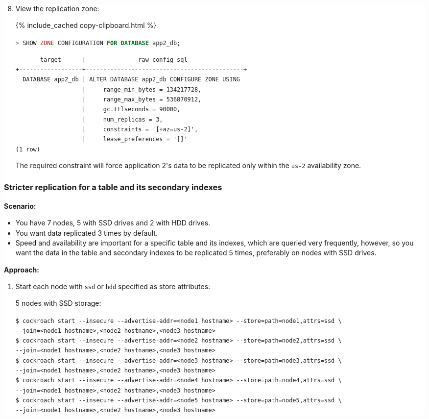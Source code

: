 8. View the replication zone:

    {% include_cached copy-clipboard.html %}
    ~~~ sql
    > SHOW ZONE CONFIGURATION FOR DATABASE app2_db;
    ~~~

    ~~~
           target      |               raw_config_sql
    +------------------+---------------------------------------------+
      DATABASE app2_db | ALTER DATABASE app2_db CONFIGURE ZONE USING
                       |     range_min_bytes = 134217728,
                       |     range_max_bytes = 536870912,
                       |     gc.ttlseconds = 90000,
                       |     num_replicas = 3,
                       |     constraints = '[+az=us-2]',
                       |     lease_preferences = '[]'
    (1 row)
    ~~~

    The required constraint will force application 2's data to be replicated only within the `us-2` availability zone.

### Stricter replication for a table and its secondary indexes

**Scenario:**

- You have 7 nodes, 5 with SSD drives and 2 with HDD drives.
- You want data replicated 3 times by default.
- Speed and availability are important for a specific table and its indexes, which are queried very frequently, however, so you want the data in the table and secondary indexes to be replicated 5 times, preferably on nodes with SSD drives.

**Approach:**

1. Start each node with `ssd` or `hdd` specified as store attributes:

    5 nodes with SSD storage:

    ~~~ shell
    $ cockroach start --insecure --advertise-addr=<node1 hostname> --store=path=node1,attrs=ssd \
    --join=<node1 hostname>,<node2 hostname>,<node3 hostname>
    $ cockroach start --insecure --advertise-addr=<node2 hostname> --store=path=node2,attrs=ssd \
    --join=<node1 hostname>,<node2 hostname>,<node3 hostname>
    $ cockroach start --insecure --advertise-addr=<node3 hostname> --store=path=node3,attrs=ssd \
    --join=<node1 hostname>,<node2 hostname>,<node3 hostname>
    $ cockroach start --insecure --advertise-addr=<node4 hostname> --store=path=node4,attrs=ssd \
    --join=<node1 hostname>,<node2 hostname>,<node3 hostname>
    $ cockroach start --insecure --advertise-addr=<node5 hostname> --store=path=node5,attrs=ssd \
    --join=<node1 hostname>,<node2 hostname>,<node3 hostname>
    ~~~
